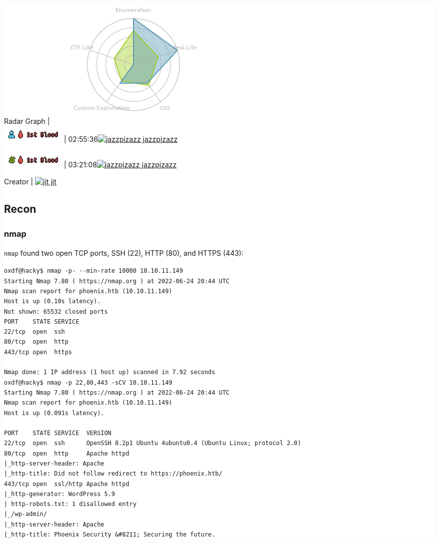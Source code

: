 Radar Graph | ![Radar chart for Phoenix](../img/phoenix-radar.png)  
![First Blood User](../img/first-blood-user.png) | 02:55:36[![jazzpizazz](https://www.hackthebox.com/badge/image/87804) jazzpizazz](https://app.hackthebox.com/users/87804)  
  
![First Blood Root](../img/first-blood-root.png) | 03:21:08[![jazzpizazz](https://www.hackthebox.com/badge/image/87804) jazzpizazz](https://app.hackthebox.com/users/87804)  
  
Creator | [![jit](https://www.hackthebox.com/badge/image/546210) jit](https://app.hackthebox.com/users/546210)  
  
  
## Recon

### nmap

`nmap` found two open TCP ports, SSH (22), HTTP (80), and HTTPS (443):

    
    
    oxdf@hacky$ nmap -p- --min-rate 10000 10.10.11.149
    Starting Nmap 7.80 ( https://nmap.org ) at 2022-06-24 20:44 UTC
    Nmap scan report for phoenix.htb (10.10.11.149)
    Host is up (0.10s latency).
    Not shown: 65532 closed ports
    PORT    STATE SERVICE
    22/tcp  open  ssh
    80/tcp  open  http
    443/tcp open  https
    
    Nmap done: 1 IP address (1 host up) scanned in 7.92 seconds
    oxdf@hacky$ nmap -p 22,80,443 -sCV 10.10.11.149
    Starting Nmap 7.80 ( https://nmap.org ) at 2022-06-24 20:44 UTC
    Nmap scan report for phoenix.htb (10.10.11.149)
    Host is up (0.091s latency).
    
    PORT    STATE SERVICE  VERSION
    22/tcp  open  ssh      OpenSSH 8.2p1 Ubuntu 4ubuntu0.4 (Ubuntu Linux; protocol 2.0)
    80/tcp  open  http     Apache httpd
    |_http-server-header: Apache
    |_http-title: Did not follow redirect to https://phoenix.htb/
    443/tcp open  ssl/http Apache httpd
    |_http-generator: WordPress 5.9
    | http-robots.txt: 1 disallowed entry 
    |_/wp-admin/
    |_http-server-header: Apache
    |_http-title: Phoenix Security &#8211; Securing the future.